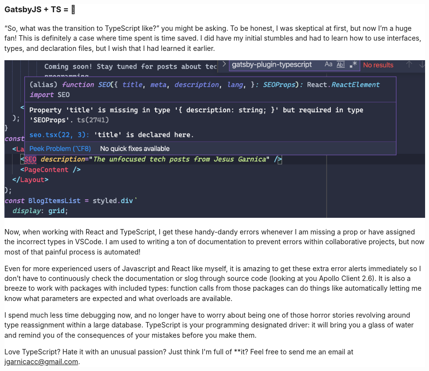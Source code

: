 ### GatsbyJS + TS = 🚀

“So, what was the transition to TypeScript like?” you might be asking. To be
honest, I was skeptical at first, but now I’m a huge fan! This is definitely a
case where time spent is time saved. I did have my initial stumbles and had to
learn how to use interfaces, types, and declaration files, but I wish that I had
learned it earlier.

![typescript prop checking](static/img/seotypescripterror.png)

Now, when working with React and TypeScript, I get these handy-dandy errors
whenever I am missing a prop or have assigned the incorrect types in VSCode. I
am used to writing a ton of documentation to prevent errors within collaborative
projects, but now most of that painful process is automated!

Even for more experienced users of Javascript and React like myself, it is
amazing to get these extra error alerts immediately so I don’t have to continuously
check the documentation or slog through source code (looking at you Apollo Client 2.6). It is also a breeze to
work with packages with included types: function calls from those packages can
do things like automatically letting me know what parameters are expected and
what overloads are available.

I spend much less time debugging now, and no longer have to worry about being
one of those horror stories revolving around type reassignment within a large
database. TypeScript is your programming designated driver: it will bring you a
glass of water and remind you of the consequences of your mistakes before you make them.

Love TypeScript? Hate it with an unusual passion? Just think I'm full of \*\*it?
Feel free to send me an email at [jgarnicacc@gmail.com](mailto:jgarnicacc@gmail.com).
